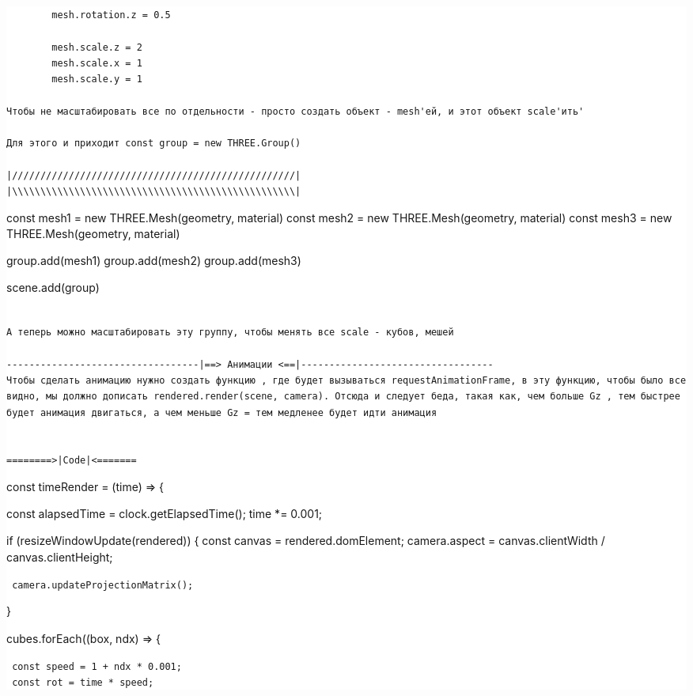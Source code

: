```
		mesh.rotation.z = 0.5

		mesh.scale.z = 2
		mesh.scale.x = 1
		mesh.scale.y = 1

Чтобы не масштабировать все по отдельности - просто создать объект - mesh'ей, и этот объект scale'ить'

Для этого и приходит const group = new THREE.Group()

|//////////////////////////////////////////////////|
|\\\\\\\\\\\\\\\\\\\\\\\\\\\\\\\\\\\\\\\\\\\\\\\\\\|

```
const mesh1 = new THREE.Mesh(geometry, material)
const mesh2 = new THREE.Mesh(geometry, material)
const mesh3 = new THREE.Mesh(geometry, material)

group.add(mesh1)
group.add(mesh2)
group.add(mesh3)

scene.add(group)
```

А теперь можно масштабировать эту группу, чтобы менять все scale - кубов, мешей

----------------------------------|==> Анимации <==|----------------------------------
Чтобы сделать анимацию нужно создать функцию , где будет вызываться requestAnimationFrame, в эту функцию, чтобы было все видно, мы должно дописать rendered.render(scene, camera). Отсюда и следует беда, такая как, чем больше Gz , тем быстрее будет анимация двигаться, а чем меньше Gz = тем медленее будет идти анимация


========>|Code|<=======

```

 const timeRender = (time) => {

   const alapsedTime = clock.getElapsedTime();
   time *= 0.001;

   if (resizeWindowUpdate(rendered)) {
     const canvas = rendered.domElement;
     camera.aspect = canvas.clientWidth / canvas.clientHeight;

     camera.updateProjectionMatrix();
   }

   cubes.forEach((box, ndx) => {

     const speed = 1 + ndx * 0.001;
     const rot = time * speed;
